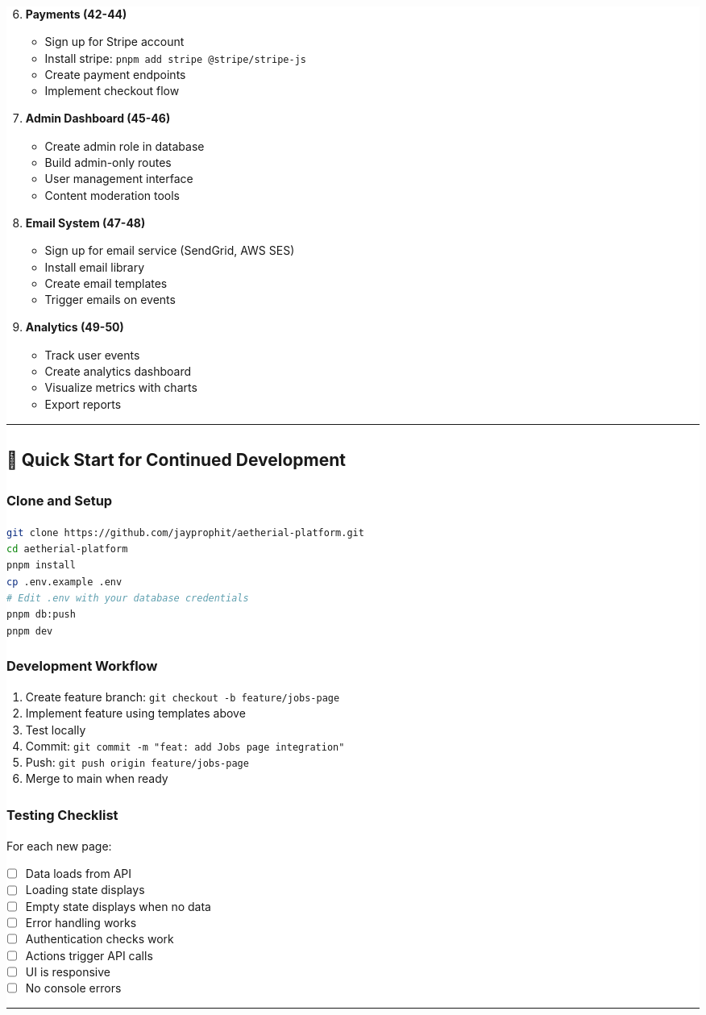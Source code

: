 6. **Payments (42-44)**
   - Sign up for Stripe account
   - Install stripe: `pnpm add stripe @stripe/stripe-js`
   - Create payment endpoints
   - Implement checkout flow

7. **Admin Dashboard (45-46)**
   - Create admin role in database
   - Build admin-only routes
   - User management interface
   - Content moderation tools

8. **Email System (47-48)**
   - Sign up for email service (SendGrid, AWS SES)
   - Install email library
   - Create email templates
   - Trigger emails on events

9. **Analytics (49-50)**
   - Track user events
   - Create analytics dashboard
   - Visualize metrics with charts
   - Export reports

---

## 🚀 Quick Start for Continued Development

### Clone and Setup

```bash
git clone https://github.com/jayprophit/aetherial-platform.git
cd aetherial-platform
pnpm install
cp .env.example .env
# Edit .env with your database credentials
pnpm db:push
pnpm dev
```

### Development Workflow

1. Create feature branch: `git checkout -b feature/jobs-page`
2. Implement feature using templates above
3. Test locally
4. Commit: `git commit -m "feat: add Jobs page integration"`
5. Push: `git push origin feature/jobs-page`
6. Merge to main when ready

### Testing Checklist

For each new page:
- [ ] Data loads from API
- [ ] Loading state displays
- [ ] Empty state displays when no data
- [ ] Error handling works
- [ ] Authentication checks work
- [ ] Actions trigger API calls
- [ ] UI is responsive
- [ ] No console errors

---